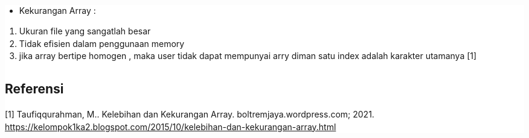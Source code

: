 - Kekurangan Array :
1. Ukuran file yang sangatlah besar
2. Tidak efisien dalam penggunaan memory
3. jika array bertipe homogen , maka user tidak dapat mempunyai arry diman satu index adalah karakter utamanya [1]

## Referensi
[1] Taufiqqurahman, M.. Kelebihan dan Kekurangan Array. boltremjaya.wordpress.com; 2021. https://kelompok1ka2.blogspot.com/2015/10/kelebihan-dan-kekurangan-array.html
